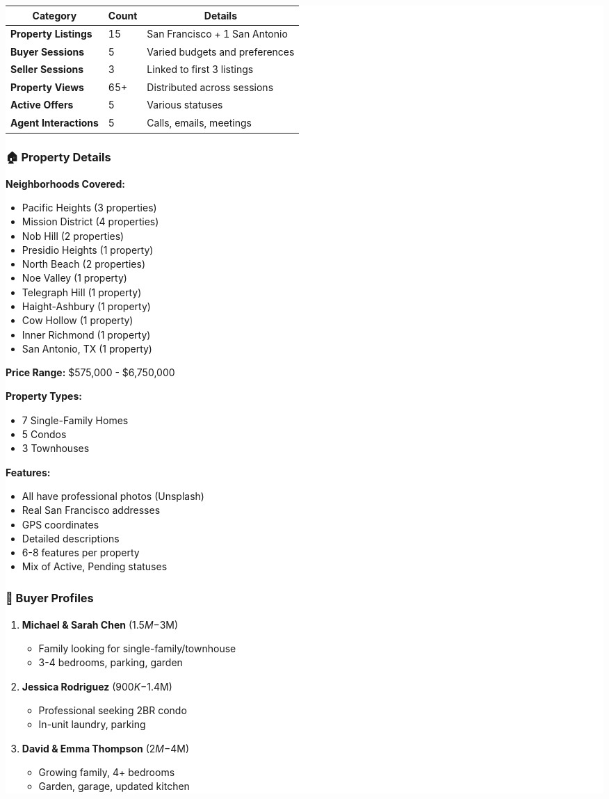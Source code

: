 | Category | Count | Details |
|----------|-------|---------|
| **Property Listings** | 15 | San Francisco + 1 San Antonio |
| **Buyer Sessions** | 5 | Varied budgets and preferences |
| **Seller Sessions** | 3 | Linked to first 3 listings |
| **Property Views** | 65+ | Distributed across sessions |
| **Active Offers** | 5 | Various statuses |
| **Agent Interactions** | 5 | Calls, emails, meetings |

### 🏠 Property Details

**Neighborhoods Covered:**
- Pacific Heights (3 properties)
- Mission District (4 properties)
- Nob Hill (2 properties)
- Presidio Heights (1 property)
- North Beach (2 properties)
- Noe Valley (1 property)
- Telegraph Hill (1 property)
- Haight-Ashbury (1 property)
- Cow Hollow (1 property)
- Inner Richmond (1 property)
- San Antonio, TX (1 property)

**Price Range:** $575,000 - $6,750,000

**Property Types:**
- 7 Single-Family Homes
- 5 Condos
- 3 Townhouses

**Features:**
- All have professional photos (Unsplash)
- Real San Francisco addresses
- GPS coordinates
- Detailed descriptions
- 6-8 features per property
- Mix of Active, Pending statuses

### 👥 Buyer Profiles

1. **Michael & Sarah Chen** ($1.5M-$3M)
   - Family looking for single-family/townhouse
   - 3-4 bedrooms, parking, garden

2. **Jessica Rodriguez** ($900K-$1.4M)
   - Professional seeking 2BR condo
   - In-unit laundry, parking

3. **David & Emma Thompson** ($2M-$4M)
   - Growing family, 4+ bedrooms
   - Garden, garage, updated kitchen

